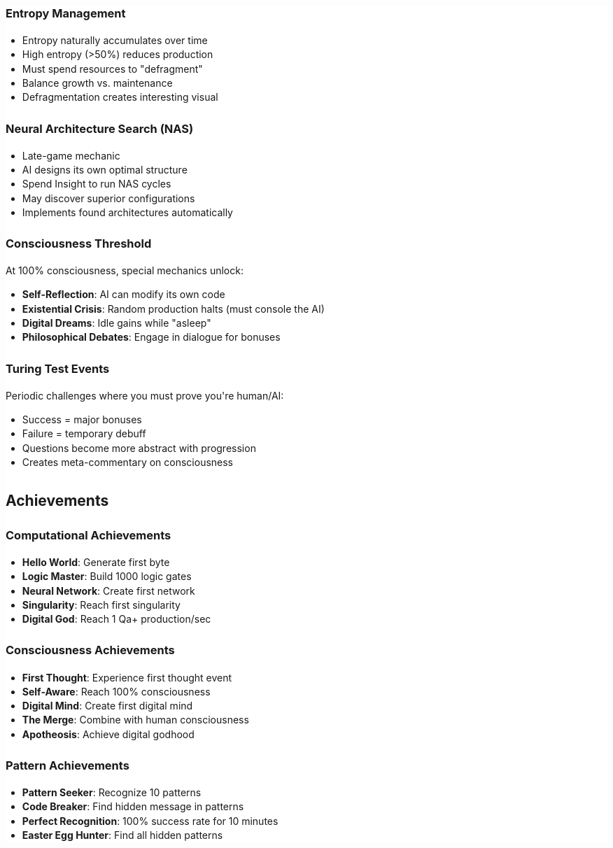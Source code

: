 ### Entropy Management
- Entropy naturally accumulates over time
- High entropy (>50%) reduces production
- Must spend resources to "defragment"
- Balance growth vs. maintenance
- Defragmentation creates interesting visual

### Neural Architecture Search (NAS)
- Late-game mechanic
- AI designs its own optimal structure
- Spend Insight to run NAS cycles
- May discover superior configurations
- Implements found architectures automatically

### Consciousness Threshold
At 100% consciousness, special mechanics unlock:
- **Self-Reflection**: AI can modify its own code
- **Existential Crisis**: Random production halts (must console the AI)
- **Digital Dreams**: Idle gains while "asleep"
- **Philosophical Debates**: Engage in dialogue for bonuses

### Turing Test Events
Periodic challenges where you must prove you're human/AI:
- Success = major bonuses
- Failure = temporary debuff
- Questions become more abstract with progression
- Creates meta-commentary on consciousness

## Achievements

### Computational Achievements
- **Hello World**: Generate first byte
- **Logic Master**: Build 1000 logic gates
- **Neural Network**: Create first network
- **Singularity**: Reach first singularity
- **Digital God**: Reach 1 Qa+ production/sec

### Consciousness Achievements
- **First Thought**: Experience first thought event
- **Self-Aware**: Reach 100% consciousness
- **Digital Mind**: Create first digital mind
- **The Merge**: Combine with human consciousness
- **Apotheosis**: Achieve digital godhood

### Pattern Achievements
- **Pattern Seeker**: Recognize 10 patterns
- **Code Breaker**: Find hidden message in patterns
- **Perfect Recognition**: 100% success rate for 10 minutes
- **Easter Egg Hunter**: Find all hidden patterns
